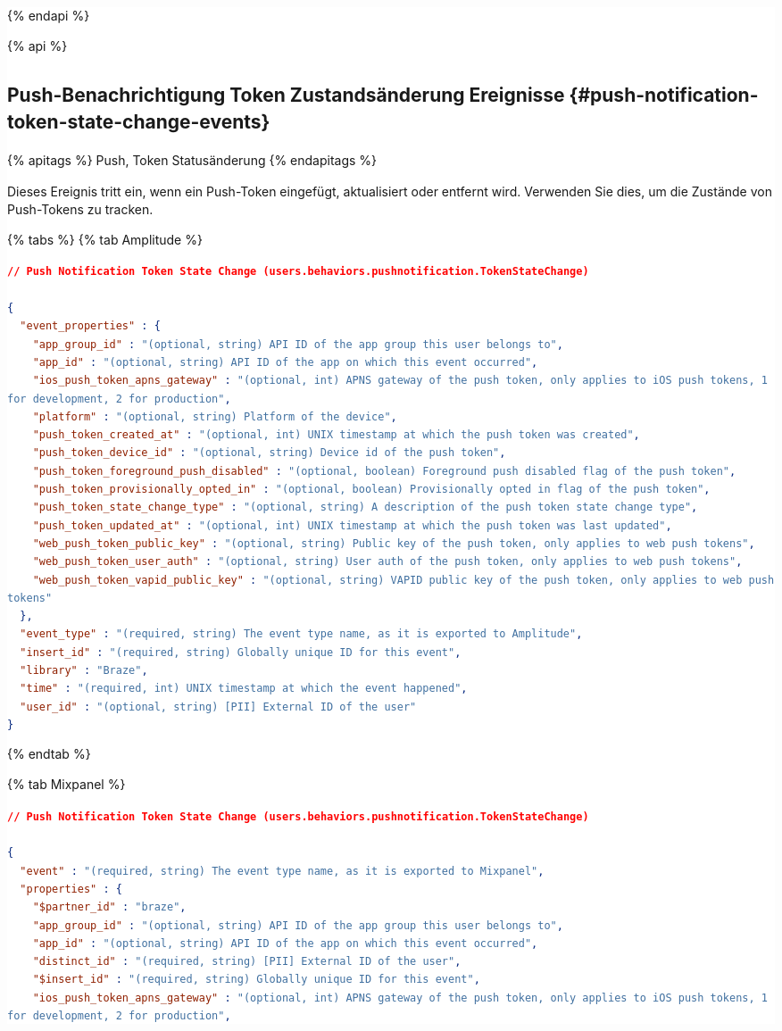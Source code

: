 {% endapi %}

{% api %}
## Push-Benachrichtigung Token Zustandsänderung Ereignisse {#push-notification-token-state-change-events}

{% apitags %}
Push, Token Statusänderung
{% endapitags %}

Dieses Ereignis tritt ein, wenn ein Push-Token eingefügt, aktualisiert oder entfernt wird. Verwenden Sie dies, um die Zustände von Push-Tokens zu tracken.

{% tabs %}
{% tab Amplitude %}
```json
// Push Notification Token State Change (users.behaviors.pushnotification.TokenStateChange)

{
  "event_properties" : {
    "app_group_id" : "(optional, string) API ID of the app group this user belongs to",
    "app_id" : "(optional, string) API ID of the app on which this event occurred",
    "ios_push_token_apns_gateway" : "(optional, int) APNS gateway of the push token, only applies to iOS push tokens, 1 for development, 2 for production",
    "platform" : "(optional, string) Platform of the device",
    "push_token_created_at" : "(optional, int) UNIX timestamp at which the push token was created",
    "push_token_device_id" : "(optional, string) Device id of the push token",
    "push_token_foreground_push_disabled" : "(optional, boolean) Foreground push disabled flag of the push token",
    "push_token_provisionally_opted_in" : "(optional, boolean) Provisionally opted in flag of the push token",
    "push_token_state_change_type" : "(optional, string) A description of the push token state change type",
    "push_token_updated_at" : "(optional, int) UNIX timestamp at which the push token was last updated",
    "web_push_token_public_key" : "(optional, string) Public key of the push token, only applies to web push tokens",
    "web_push_token_user_auth" : "(optional, string) User auth of the push token, only applies to web push tokens",
    "web_push_token_vapid_public_key" : "(optional, string) VAPID public key of the push token, only applies to web push tokens"
  },
  "event_type" : "(required, string) The event type name, as it is exported to Amplitude",
  "insert_id" : "(required, string) Globally unique ID for this event",
  "library" : "Braze",
  "time" : "(required, int) UNIX timestamp at which the event happened",
  "user_id" : "(optional, string) [PII] External ID of the user"
}
```
{% endtab %}

{% tab Mixpanel %}
```json
// Push Notification Token State Change (users.behaviors.pushnotification.TokenStateChange)

{
  "event" : "(required, string) The event type name, as it is exported to Mixpanel",
  "properties" : {
    "$partner_id" : "braze",
    "app_group_id" : "(optional, string) API ID of the app group this user belongs to",
    "app_id" : "(optional, string) API ID of the app on which this event occurred",
    "distinct_id" : "(required, string) [PII] External ID of the user",
    "$insert_id" : "(required, string) Globally unique ID for this event",
    "ios_push_token_apns_gateway" : "(optional, int) APNS gateway of the push token, only applies to iOS push tokens, 1 for development, 2 for production",
```